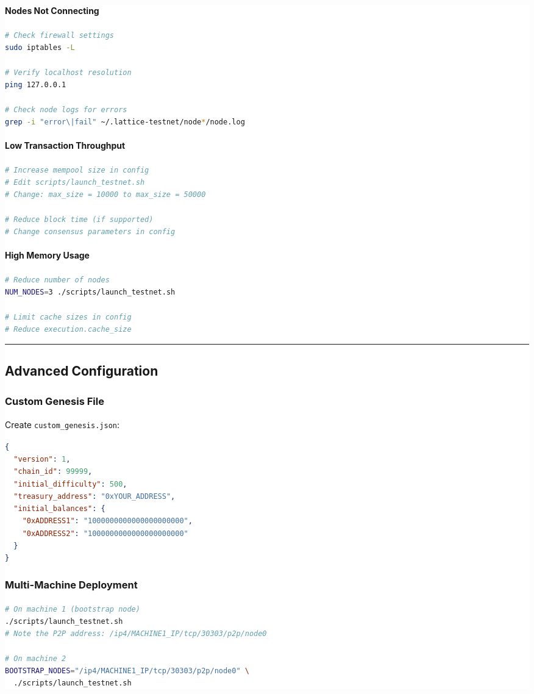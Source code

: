 #### Nodes Not Connecting
```bash
# Check firewall settings
sudo iptables -L

# Verify localhost resolution
ping 127.0.0.1

# Check node logs for errors
grep -i "error\|fail" ~/.lattice-testnet/node*/node.log
```

#### Low Transaction Throughput
```bash
# Increase mempool size in config
# Edit scripts/launch_testnet.sh
# Change: max_size = 10000 to max_size = 50000

# Reduce block time (if supported)
# Change consensus parameters in config
```

#### High Memory Usage
```bash
# Reduce number of nodes
NUM_NODES=3 ./scripts/launch_testnet.sh

# Limit cache sizes in config
# Reduce execution.cache_size
```

---

## Advanced Configuration

### Custom Genesis File
Create `custom_genesis.json`:
```json
{
  "version": 1,
  "chain_id": 99999,
  "initial_difficulty": 500,
  "treasury_address": "0xYOUR_ADDRESS",
  "initial_balances": {
    "0xADDRESS1": "1000000000000000000000",
    "0xADDRESS2": "1000000000000000000000"
  }
}
```

### Multi-Machine Deployment
```bash
# On machine 1 (bootstrap node)
./scripts/launch_testnet.sh
# Note the P2P address: /ip4/MACHINE1_IP/tcp/30303/p2p/node0

# On machine 2
BOOTSTRAP_NODES="/ip4/MACHINE1_IP/tcp/30303/p2p/node0" \
  ./scripts/launch_testnet.sh
```
